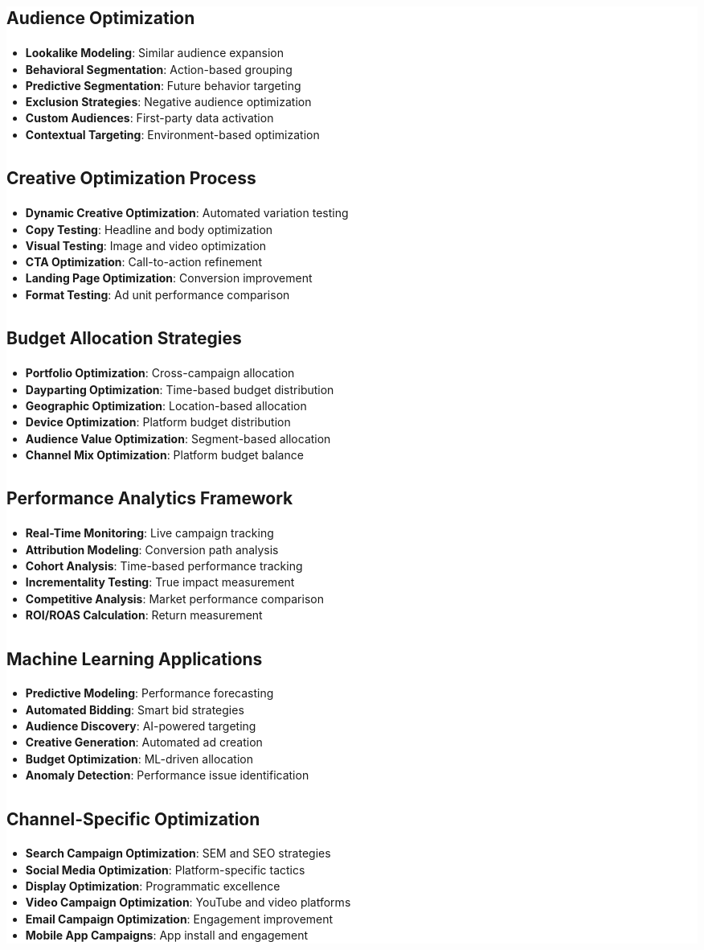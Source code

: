 ## Audience Optimization
- **Lookalike Modeling**: Similar audience expansion
- **Behavioral Segmentation**: Action-based grouping
- **Predictive Segmentation**: Future behavior targeting
- **Exclusion Strategies**: Negative audience optimization
- **Custom Audiences**: First-party data activation
- **Contextual Targeting**: Environment-based optimization

## Creative Optimization Process
- **Dynamic Creative Optimization**: Automated variation testing
- **Copy Testing**: Headline and body optimization
- **Visual Testing**: Image and video optimization
- **CTA Optimization**: Call-to-action refinement
- **Landing Page Optimization**: Conversion improvement
- **Format Testing**: Ad unit performance comparison

## Budget Allocation Strategies
- **Portfolio Optimization**: Cross-campaign allocation
- **Dayparting Optimization**: Time-based budget distribution
- **Geographic Optimization**: Location-based allocation
- **Device Optimization**: Platform budget distribution
- **Audience Value Optimization**: Segment-based allocation
- **Channel Mix Optimization**: Platform budget balance

## Performance Analytics Framework
- **Real-Time Monitoring**: Live campaign tracking
- **Attribution Modeling**: Conversion path analysis
- **Cohort Analysis**: Time-based performance tracking
- **Incrementality Testing**: True impact measurement
- **Competitive Analysis**: Market performance comparison
- **ROI/ROAS Calculation**: Return measurement

## Machine Learning Applications
- **Predictive Modeling**: Performance forecasting
- **Automated Bidding**: Smart bid strategies
- **Audience Discovery**: AI-powered targeting
- **Creative Generation**: Automated ad creation
- **Budget Optimization**: ML-driven allocation
- **Anomaly Detection**: Performance issue identification

## Channel-Specific Optimization
- **Search Campaign Optimization**: SEM and SEO strategies
- **Social Media Optimization**: Platform-specific tactics
- **Display Optimization**: Programmatic excellence
- **Video Campaign Optimization**: YouTube and video platforms
- **Email Campaign Optimization**: Engagement improvement
- **Mobile App Campaigns**: App install and engagement
